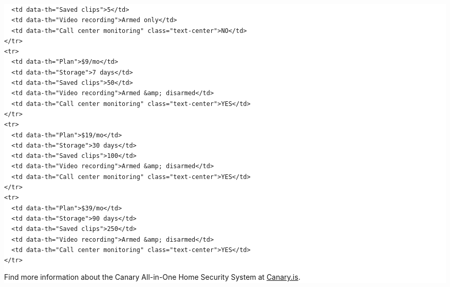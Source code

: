       <td data-th="Saved clips">5</td>
      <td data-th="Video recording">Armed only</td>
      <td data-th="Call center monitoring" class="text-center">NO</td>
    </tr>
    <tr>
      <td data-th="Plan">$9/mo</td>
      <td data-th="Storage">7 days</td>
      <td data-th="Saved clips">50</td>
      <td data-th="Video recording">Armed &amp; disarmed</td>
      <td data-th="Call center monitoring" class="text-center">YES</td>
    </tr>
    <tr>
      <td data-th="Plan">$19/mo</td>
      <td data-th="Storage">30 days</td>
      <td data-th="Saved clips">100</td>
      <td data-th="Video recording">Armed &amp; disarmed</td>
      <td data-th="Call center monitoring" class="text-center">YES</td>
    </tr>
    <tr>
      <td data-th="Plan">$39/mo</td>
      <td data-th="Storage">90 days</td>
      <td data-th="Saved clips">250</td>
      <td data-th="Video recording">Armed &amp; disarmed</td>
      <td data-th="Call center monitoring" class="text-center">YES</td>
    </tr>
  </tbody>
</table>

Find more information about the Canary All-in-One Home Security System at <a href="http://canary.is" target="_blank">Canary.is</a>.